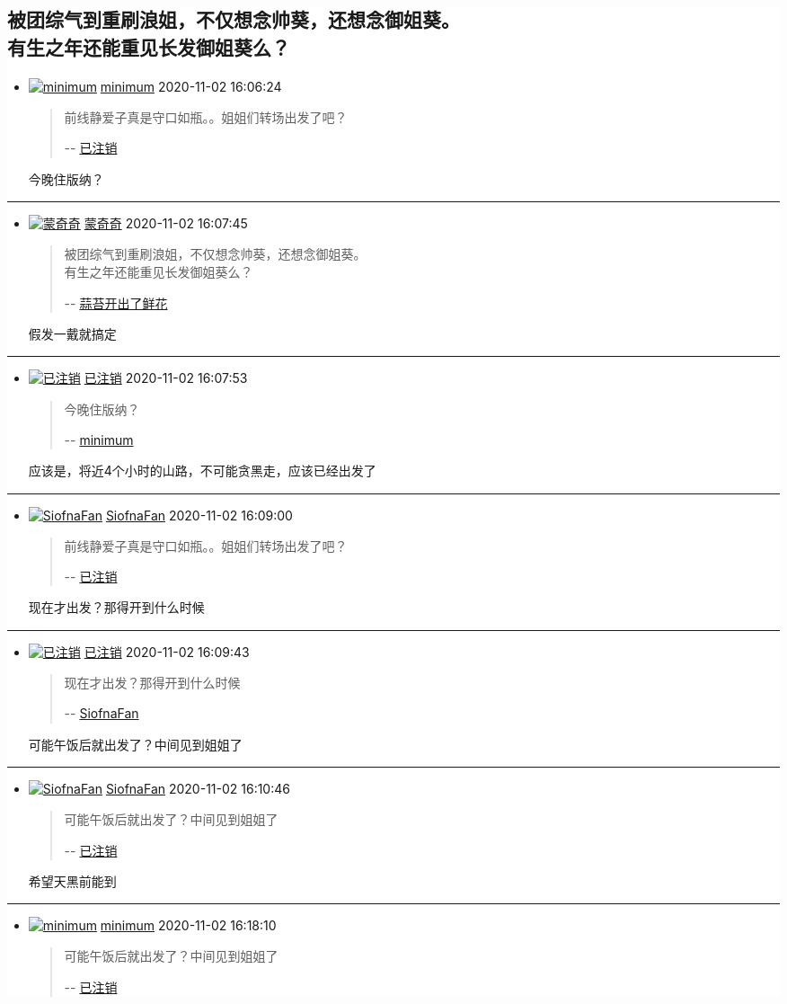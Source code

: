   被团综气到重刷浪姐，不仅想念帅葵，还想念御姐葵。  
  有生之年还能重见长发御姐葵么？  
---
* [![minimum](../../image/icon/u218236166-1.jpg)](https://www.douban.com/people/218236166/)    [minimum](https://www.douban.com/people/218236166/)    2020-11-02 16:06:24  
  >前线静爱子真是守口如瓶。。姐姐们转场出发了吧？  
  >
  >-- [已注销](https://www.douban.com/people/187860590/)  
  
  今晚住版纳？  
---
* [![蒙奇奇](../../image/icon/user_normal.jpg)](https://www.douban.com/people/35278779/)    [蒙奇奇](https://www.douban.com/people/35278779/)    2020-11-02 16:07:45  
  >被团综气到重刷浪姐，不仅想念帅葵，还想念御姐葵。  
  >有生之年还能重见长发御姐葵么？  
  >
  >-- [蒜苔开出了鲜花](https://www.douban.com/people/26765466/)  
  
  假发一戴就搞定  
---
* [![已注销](../../image/icon/u187860590-7.jpg)](https://www.douban.com/people/187860590/)    [已注销](https://www.douban.com/people/187860590/)    2020-11-02 16:07:53  
  >今晚住版纳？  
  >
  >-- [minimum](https://www.douban.com/people/218236166/)  
  
  应该是，将近4个小时的山路，不可能贪黑走，应该已经出发了  
---
* [![SiofnaFan](../../image/icon/u180076918-2.jpg)](https://www.douban.com/people/180076918/)    [SiofnaFan](https://www.douban.com/people/180076918/)    2020-11-02 16:09:00  
  >前线静爱子真是守口如瓶。。姐姐们转场出发了吧？  
  >
  >-- [已注销](https://www.douban.com/people/187860590/)  
  
  现在才出发？那得开到什么时候  
---
* [![已注销](../../image/icon/u187860590-7.jpg)](https://www.douban.com/people/187860590/)    [已注销](https://www.douban.com/people/187860590/)    2020-11-02 16:09:43  
  >现在才出发？那得开到什么时候  
  >
  >-- [SiofnaFan](https://www.douban.com/people/180076918/)  
  
  可能午饭后就出发了？中间见到姐姐了  
---
* [![SiofnaFan](../../image/icon/u180076918-2.jpg)](https://www.douban.com/people/180076918/)    [SiofnaFan](https://www.douban.com/people/180076918/)    2020-11-02 16:10:46  
  >可能午饭后就出发了？中间见到姐姐了  
  >
  >-- [已注销](https://www.douban.com/people/187860590/)  
  
  希望天黑前能到  
---
* [![minimum](../../image/icon/u218236166-1.jpg)](https://www.douban.com/people/218236166/)    [minimum](https://www.douban.com/people/218236166/)    2020-11-02 16:18:10  
  >可能午饭后就出发了？中间见到姐姐了  
  >
  >-- [已注销](https://www.douban.com/people/187860590/)  
  